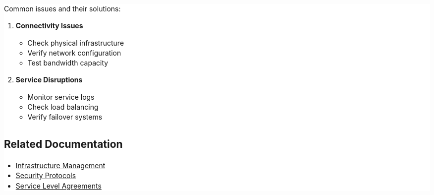 Common issues and their solutions:

1. **Connectivity Issues**
   - Check physical infrastructure
   - Verify network configuration
   - Test bandwidth capacity

2. **Service Disruptions**
   - Monitor service logs
   - Check load balancing
   - Verify failover systems

## Related Documentation

- [Infrastructure Management](../core-concepts.md#infrastructure)
- [Security Protocols](./security.md)
- [Service Level Agreements](./sla.md) 